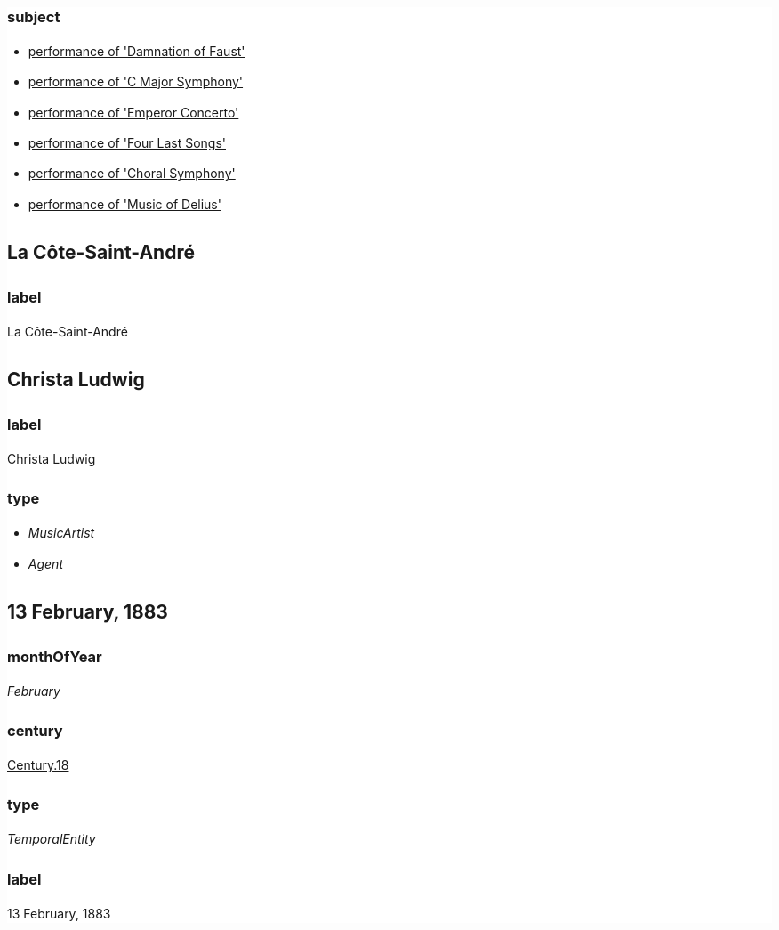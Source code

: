 ### subject

 - [performance of 'Damnation of Faust'](#performance-of-'Damnation-of-Faust')

 - [performance of 'C Major Symphony'](#performance-of-'C-Major-Symphony')

 - [performance of 'Emperor Concerto'](#performance-of-'Emperor-Concerto')

 - [performance of 'Four Last Songs'](#performance-of-'Four-Last-Songs')

 - [performance of 'Choral Symphony'](#performance-of-'Choral-Symphony')

 - [performance of 'Music of Delius'](#performance-of-'Music-of-Delius')

## La Côte-Saint-André

### label


La Côte-Saint-André

## Christa Ludwig

### label


Christa Ludwig

### type

 - *MusicArtist*

 - *Agent*

## 13 February, 1883

### monthOfYear


*February*

### century


[Century.18](#Century.18)

### type


*TemporalEntity*

### label


13 February, 1883
